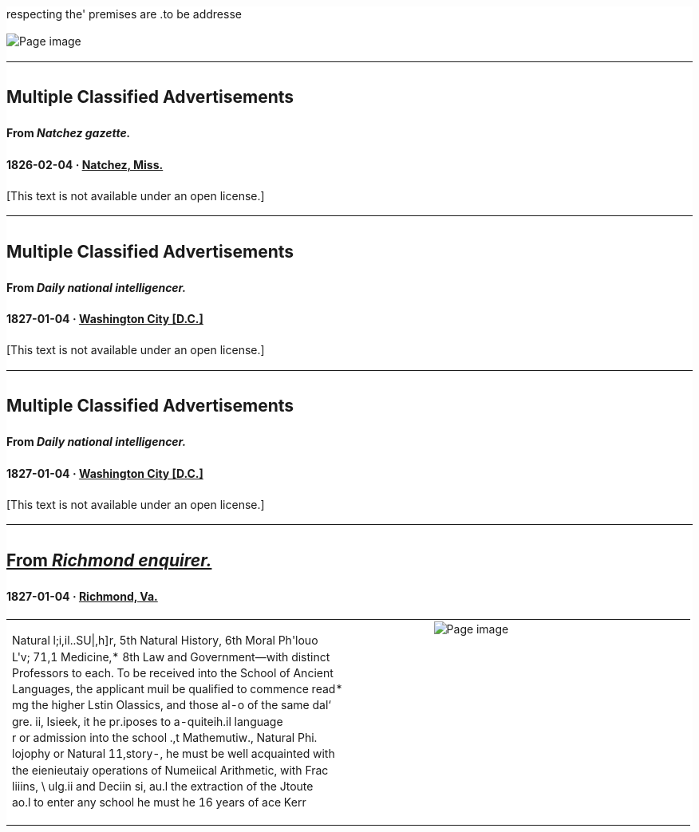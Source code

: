 respecting the&#x27; premises are .to be addresse
</td><td style="width: 50%; max-height: 75%; margin: auto; display: block;">
<img alt="Page image" src="https://newspapers.digitalnc.org/images/iiif/batch_ncu_RalReg17n_ver01%2Fdata%2F1826012401%2F0023.jp2/pct:38.79662004662005,58.3424534872152,17.32226107226107,29.997015222365935/!600,600/0/default.jpg"/>
</td>
</tr></table>

---

## Multiple Classified Advertisements

#### From _Natchez gazette._

#### 1826-02-04 &middot; [Natchez, Miss.](http://dbpedia.org/resource/Natchez%2C_Mississippi)

[This text is not available under an open license.]

---

## Multiple Classified Advertisements

#### From _Daily national intelligencer._

#### 1827-01-04 &middot; [Washington City [D.C.]](http://dbpedia.org/resource/Washington%2C_D.C.)

[This text is not available under an open license.]

---

## Multiple Classified Advertisements

#### From _Daily national intelligencer._

#### 1827-01-04 &middot; [Washington City [D.C.]](http://dbpedia.org/resource/Washington%2C_D.C.)

[This text is not available under an open license.]

---

## [From _Richmond enquirer._](https://www.loc.gov/resource/sn84024735/1827-01-04/ed-1/?sp=3)

#### 1827-01-04 &middot; [Richmond, Va.](http://dbpedia.org/resource/Richmond%2C_Virginia)

<table style="width: 100%;"><tr><td style="width: 50%">

  
Natural l;i,il..SU|,h]r, 5th Natural History, 6th Moral Ph&#x27;louo­  
L&#x27;v; 71,1 Medicine,* 8th Law and Government—with distinct  
Professors to each. To be received into the School of Ancient  
Languages, the applicant muil be qualified to commence read*  
mg the higher Lstin Olassics, and those al-o of the same dal‘  
gre. ii, Isieek, it he pr.iposes to a-quiteih.il language  
r or admission into the school .,t Mathemutiw., Natural Phi.  
lojophy or Natural 11,story-, he must be well acquainted with  
the eienieutaiy operations of Numeiical Arithmetic, with Frac­  
liiins, \ ulg.ii and Deciin si, au.l the extraction of the Jtoute­  
ao.l to enter any school he must he 16 years of ace Kerr
</td><td style="width: 50%; max-height: 75%; margin: auto; display: block;">
<img alt="Page image" src="https://tile.loc.gov/image-services/iiif/service:ndnp:vi:batch_vi_naturals_ver01:data:sn84024735:00414184005:1827010401:0309/pct:80.48701822286728,36.55346213848554,15.271730366069988,4.416176647065883/!600,600/0/default.jpg"/>
</td>